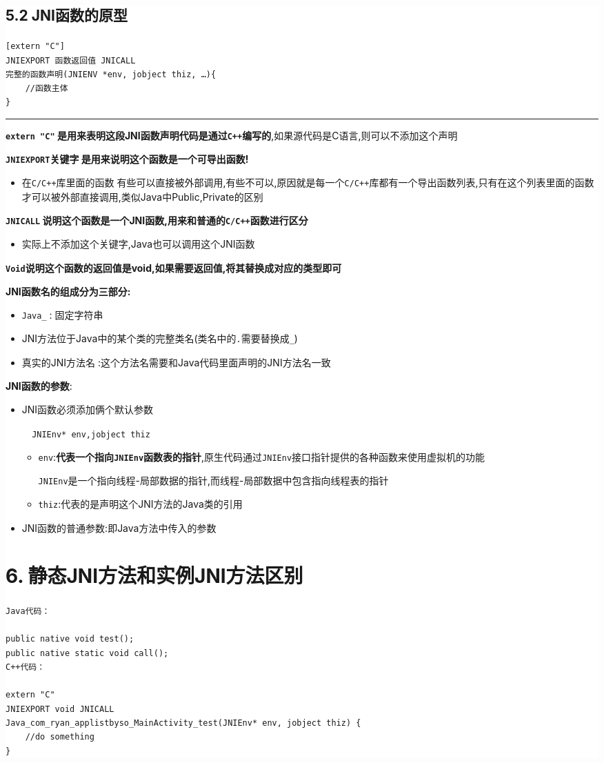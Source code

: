 
## 5.2 JNI函数的原型

	[extern "C"]
	JNIEXPORT 函数返回值 JNICALL 
	完整的函数声明(JNIENV *env, jobject thiz, …){
		//函数主体
	}

---

**`extern "C"` 是用来表明这段JNI函数声明代码是通过`C++`编写的**,如果源代码是C语言,则可以不添加这个声明

**`JNIEXPORT`关键字 是用来说明这个函数是一个可导出函数!**
	
- 在`C/C++`库里面的函数 有些可以直接被外部调用,有些不可以,原因就是每一个`C/C++`库都有一个导出函数列表,只有在这个列表里面的函数才可以被外部直接调用,类似Java中Public,Private的区别

**`JNICALL` 说明这个函数是一个JNI函数,用来和普通的`C/C++`函数进行区分**

- 实际上不添加这个关键字,Java也可以调用这个JNI函数

**`Void`说明这个函数的返回值是void,如果需要返回值,将其替换成对应的类型即可**


**JNI函数名的组成分为三部分:**

- `Java_` : 固定字符串

- JNI方法位于Java中的某个类的完整类名(类名中的`.`需要替换成`_`)

- 真实的JNI方法名 :这个方法名需要和Java代码里面声明的JNI方法名一致


**JNI函数的参数**:

- JNI函数必须添加俩个默认参数

		JNIEnv* env,jobject thiz

	- `env`:**代表一个指向`JNIEnv`函数表的指针**,原生代码通过`JNIEnv`接口指针提供的各种函数来使用虚拟机的功能

		`JNIEnv`是一个指向线程-局部数据的指针,而线程-局部数据中包含指向线程表的指针

	- `thiz`:代表的是声明这个JNI方法的Java类的引用

- JNI函数的普通参数:即Java方法中传入的参数


# 6. 静态JNI方法和实例JNI方法区别

	Java代码：
	
	public native void test();
	public native static void call();
	C++代码：
	
	extern "C"
	JNIEXPORT void JNICALL
	Java_com_ryan_applistbyso_MainActivity_test(JNIEnv* env, jobject thiz) {
	    //do something
	}
	